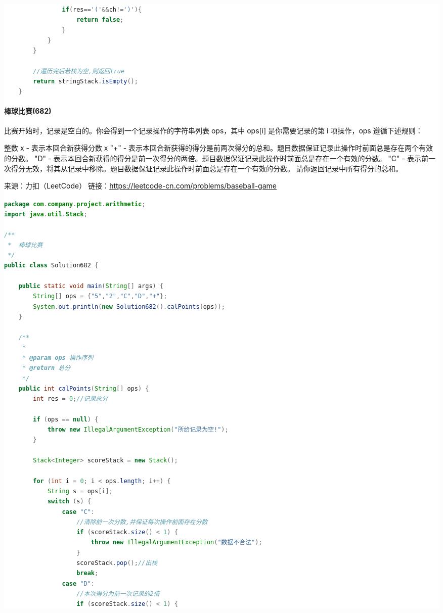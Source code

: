 ```java
                if(res=='('&&ch!=')'){
                    return false;
                }
            }
        }

        //遍历完后若栈为空,则返回true
        return stringStack.isEmpty();
    }
```

#### 棒球比赛(682)

比赛开始时，记录是空白的。你会得到一个记录操作的字符串列表 ops，其中 ops[i] 是你需要记录的第 i 项操作，ops 遵循下述规则：

整数 x - 表示本回合新获得分数 x
"+" - 表示本回合新获得的得分是前两次得分的总和。题目数据保证记录此操作时前面总是存在两个有效的分数。
"D" - 表示本回合新获得的得分是前一次得分的两倍。题目数据保证记录此操作时前面总是存在一个有效的分数。
"C" - 表示前一次得分无效，将其从记录中移除。题目数据保证记录此操作时前面总是存在一个有效的分数。
请你返回记录中所有得分的总和。

来源：力扣（LeetCode）
链接：https://leetcode-cn.com/problems/baseball-game

```java
package com.company.project.arithmetic;
import java.util.Stack;

/**
 *  棒球比赛
 */
public class Solution682 {

    public static void main(String[] args) {
        String[] ops = {"5","2","C","D","+"};
        System.out.println(new Solution682().calPoints(ops));
    }

    /**
     *
     * @param ops 操作序列
     * @return 总分
     */
    public int calPoints(String[] ops) {
        int res = 0;//记录总分

        if (ops == null) {
            throw new IllegalArgumentException("所给记录为空!");
        }

        Stack<Integer> scoreStack = new Stack();

        for (int i = 0; i < ops.length; i++) {
            String s = ops[i];
            switch (s) {
                case "C":
                    //清除前一次分数,并保证每次操作前面存在分数
                    if (scoreStack.size() < 1) {
                        throw new IllegalArgumentException("数据不合法");
                    }
                    scoreStack.pop();//出栈
                    break;
                case "D":
                    //本次得分为前一次记录的2倍
                    if (scoreStack.size() < 1) {
```